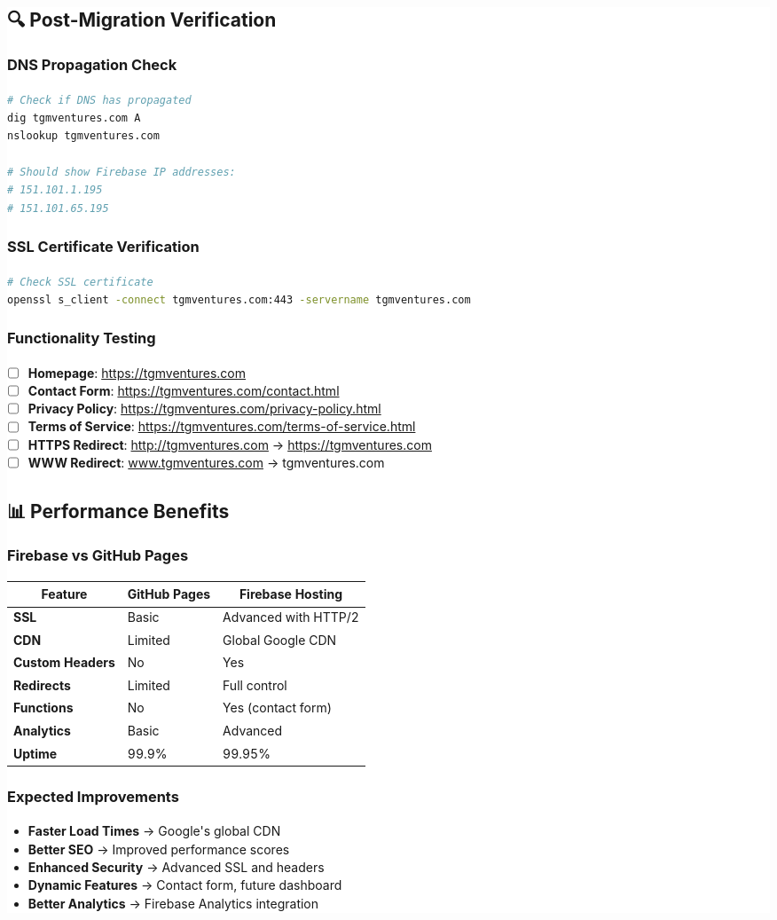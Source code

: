 ## 🔍 **Post-Migration Verification**

### **DNS Propagation Check**
```bash
# Check if DNS has propagated
dig tgmventures.com A
nslookup tgmventures.com

# Should show Firebase IP addresses:
# 151.101.1.195
# 151.101.65.195
```

### **SSL Certificate Verification**
```bash
# Check SSL certificate
openssl s_client -connect tgmventures.com:443 -servername tgmventures.com
```

### **Functionality Testing**
- [ ] **Homepage**: https://tgmventures.com
- [ ] **Contact Form**: https://tgmventures.com/contact.html
- [ ] **Privacy Policy**: https://tgmventures.com/privacy-policy.html
- [ ] **Terms of Service**: https://tgmventures.com/terms-of-service.html
- [ ] **HTTPS Redirect**: http://tgmventures.com → https://tgmventures.com
- [ ] **WWW Redirect**: www.tgmventures.com → tgmventures.com

## 📊 **Performance Benefits**

### **Firebase vs GitHub Pages**
| Feature | GitHub Pages | Firebase Hosting |
|---------|-------------|------------------|
| **SSL** | Basic | Advanced with HTTP/2 |
| **CDN** | Limited | Global Google CDN |
| **Custom Headers** | No | Yes |
| **Redirects** | Limited | Full control |
| **Functions** | No | Yes (contact form) |
| **Analytics** | Basic | Advanced |
| **Uptime** | 99.9% | 99.95% |

### **Expected Improvements**
- **Faster Load Times** → Google's global CDN
- **Better SEO** → Improved performance scores
- **Enhanced Security** → Advanced SSL and headers
- **Dynamic Features** → Contact form, future dashboard
- **Better Analytics** → Firebase Analytics integration

